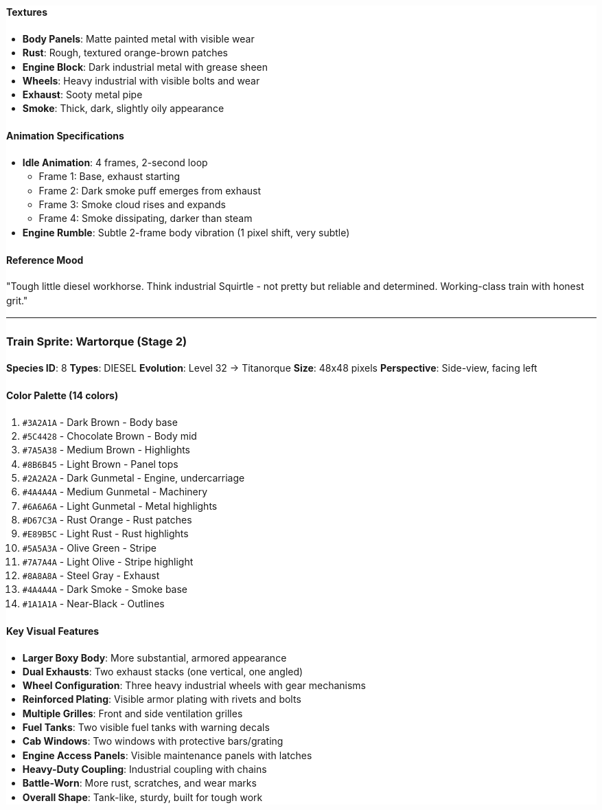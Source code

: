 #### Textures
- **Body Panels**: Matte painted metal with visible wear
- **Rust**: Rough, textured orange-brown patches
- **Engine Block**: Dark industrial metal with grease sheen
- **Wheels**: Heavy industrial with visible bolts and wear
- **Exhaust**: Sooty metal pipe
- **Smoke**: Thick, dark, slightly oily appearance

#### Animation Specifications
- **Idle Animation**: 4 frames, 2-second loop
  - Frame 1: Base, exhaust starting
  - Frame 2: Dark smoke puff emerges from exhaust
  - Frame 3: Smoke cloud rises and expands
  - Frame 4: Smoke dissipating, darker than steam
- **Engine Rumble**: Subtle 2-frame body vibration (1 pixel shift, very subtle)

#### Reference Mood
"Tough little diesel workhorse. Think industrial Squirtle - not pretty but reliable and determined. Working-class train with honest grit."

---

### Train Sprite: Wartorque (Stage 2)
**Species ID**: 8
**Types**: DIESEL
**Evolution**: Level 32 → Titanorque
**Size**: 48x48 pixels
**Perspective**: Side-view, facing left

#### Color Palette (14 colors)
1. `#3A2A1A` - Dark Brown - Body base
2. `#5C4428` - Chocolate Brown - Body mid
3. `#7A5A38` - Medium Brown - Highlights
4. `#8B6B45` - Light Brown - Panel tops
5. `#2A2A2A` - Dark Gunmetal - Engine, undercarriage
6. `#4A4A4A` - Medium Gunmetal - Machinery
7. `#6A6A6A` - Light Gunmetal - Metal highlights
8. `#D67C3A` - Rust Orange - Rust patches
9. `#E89B5C` - Light Rust - Rust highlights
10. `#5A5A3A` - Olive Green - Stripe
11. `#7A7A4A` - Light Olive - Stripe highlight
12. `#8A8A8A` - Steel Gray - Exhaust
13. `#4A4A4A` - Dark Smoke - Smoke base
14. `#1A1A1A` - Near-Black - Outlines

#### Key Visual Features
- **Larger Boxy Body**: More substantial, armored appearance
- **Dual Exhausts**: Two exhaust stacks (one vertical, one angled)
- **Wheel Configuration**: Three heavy industrial wheels with gear mechanisms
- **Reinforced Plating**: Visible armor plating with rivets and bolts
- **Multiple Grilles**: Front and side ventilation grilles
- **Fuel Tanks**: Two visible fuel tanks with warning decals
- **Cab Windows**: Two windows with protective bars/grating
- **Engine Access Panels**: Visible maintenance panels with latches
- **Heavy-Duty Coupling**: Industrial coupling with chains
- **Battle-Worn**: More rust, scratches, and wear marks
- **Overall Shape**: Tank-like, sturdy, built for tough work

